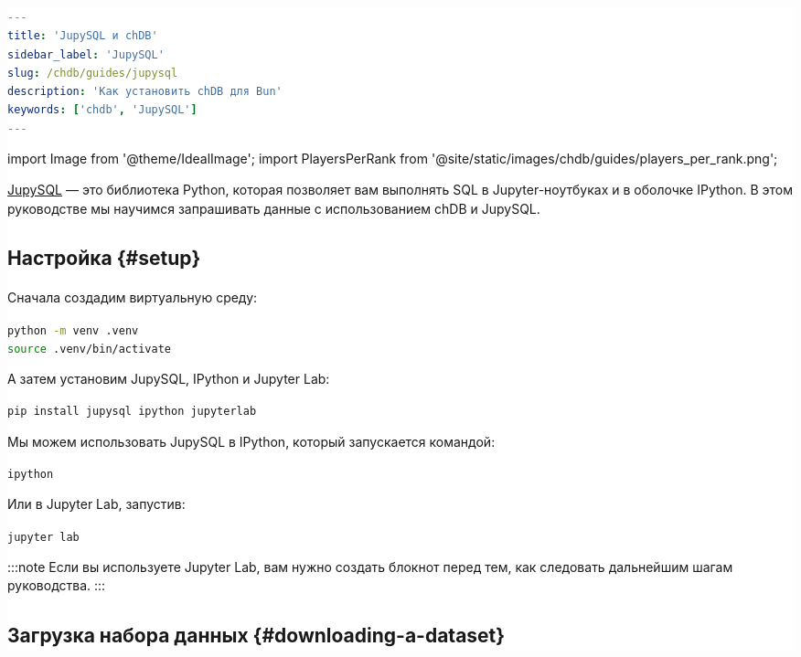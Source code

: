 ```yaml
---
title: 'JupySQL и chDB'
sidebar_label: 'JupySQL'
slug: /chdb/guides/jupysql
description: 'Как установить chDB для Bun'
keywords: ['chdb', 'JupySQL']
---
```


import Image from '@theme/IdealImage';
import PlayersPerRank from '@site/static/images/chdb/guides/players_per_rank.png';

[JupySQL](https://jupysql.ploomber.io/en/latest/quick-start.html) — это библиотека Python, которая позволяет вам выполнять SQL в Jupyter-ноутбуках и в оболочке IPython. В этом руководстве мы научимся запрашивать данные с использованием chDB и JupySQL.

<div class='vimeo-container'>
<iframe width="560" height="315" src="https://www.youtube.com/embed/2wjl3OijCto?si=EVf2JhjS5fe4j6Cy" title="YouTube video player" frameborder="0" allow="accelerometer; autoplay; clipboard-write; encrypted-media; gyroscope; picture-in-picture; web-share" referrerpolicy="strict-origin-when-cross-origin" allowfullscreen></iframe>
</div>

## Настройка {#setup}

Сначала создадим виртуальную среду:

```bash
python -m venv .venv
source .venv/bin/activate
```

А затем установим JupySQL, IPython и Jupyter Lab:

```bash
pip install jupysql ipython jupyterlab
```

Мы можем использовать JupySQL в IPython, который запускается командой:

```bash
ipython
```

Или в Jupyter Lab, запустив:

```bash
jupyter lab
```

:::note
Если вы используете Jupyter Lab, вам нужно создать блокнот перед тем, как следовать дальнейшим шагам руководства.
:::

## Загрузка набора данных {#downloading-a-dataset}
